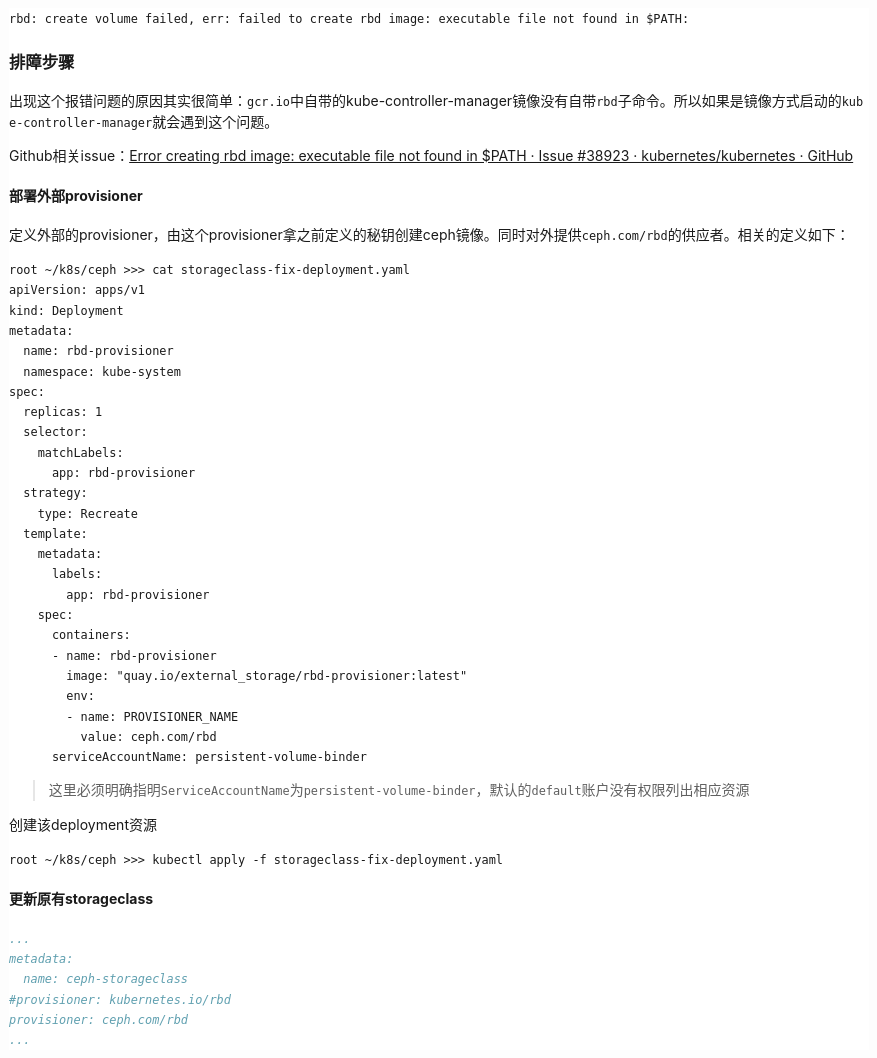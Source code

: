 ```
rbd: create volume failed, err: failed to create rbd image: executable file not found in $PATH:
```

### 排障步骤

出现这个报错问题的原因其实很简单：`gcr.io`中自带的kube-controller-manager镜像没有自带`rbd`子命令。所以如果是镜像方式启动的`kube-controller-manager`就会遇到这个问题。

Github相关issue：[Error creating rbd image: executable file not found in $PATH · Issue #38923 · kubernetes/kubernetes · GitHub](https://github.com/kubernetes/kubernetes/issues/38923)

#### 部署外部provisioner

定义外部的provisioner，由这个provisioner拿之前定义的秘钥创建ceph镜像。同时对外提供`ceph.com/rbd`的供应者。相关的定义如下：

```shell
root ~/k8s/ceph >>> cat storageclass-fix-deployment.yaml 
apiVersion: apps/v1
kind: Deployment
metadata:
  name: rbd-provisioner
  namespace: kube-system
spec:
  replicas: 1
  selector:
    matchLabels:
      app: rbd-provisioner
  strategy:
    type: Recreate
  template:
    metadata:
      labels:
        app: rbd-provisioner
    spec:
      containers:
      - name: rbd-provisioner
        image: "quay.io/external_storage/rbd-provisioner:latest"
        env:
        - name: PROVISIONER_NAME
          value: ceph.com/rbd
      serviceAccountName: persistent-volume-binder               
```

> 这里必须明确指明`ServiceAccountName`为`persistent-volume-binder`，默认的`default`账户没有权限列出相应资源

创建该deployment资源

```shell
root ~/k8s/ceph >>> kubectl apply -f storageclass-fix-deployment.yaml
```

#### 更新原有storageclass

```yaml
...
metadata:
  name: ceph-storageclass
#provisioner: kubernetes.io/rbd
provisioner: ceph.com/rbd
...
```
